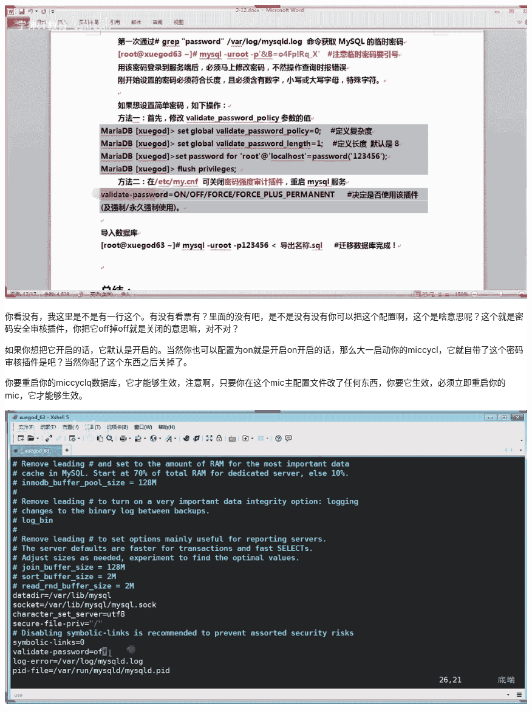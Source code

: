 ![](img/af706b40f8041688798078431e6c7c4c_31.png)

你看没有，我这里是不是有一行这个。有没有看票有？里面的没有吧，是不是没有没有你可以把这个配置啊，这个是啥意思呢？这个就是密码安全审核插件，你把它off掉off就是关闭的意思嘛，对不对？

如果你想把它开启的话，它默认是开启的。当然你也可以配置为on就是开启on开启的话，那么大一启动你的miccycl，它就自带了这个密码审核插件是吧？当然你配了这个东西之后关掉了。

你要重启你的miccyclq数据库，它才能够生效，注意啊，只要你在这个mic主配置文件改了任何东西，你要它生效，必须立即重启你的mic，它才能够生效。



![](img/af706b40f8041688798078431e6c7c4c_33.png)
